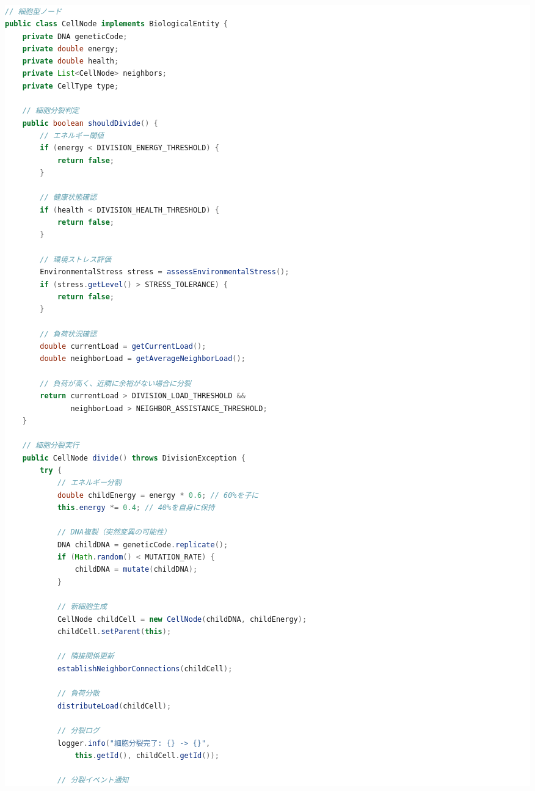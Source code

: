 ```java
// 細胞型ノード
public class CellNode implements BiologicalEntity {
    private DNA geneticCode;
    private double energy;
    private double health;
    private List<CellNode> neighbors;
    private CellType type;
    
    // 細胞分裂判定
    public boolean shouldDivide() {
        // エネルギー閾値
        if (energy < DIVISION_ENERGY_THRESHOLD) {
            return false;
        }
        
        // 健康状態確認
        if (health < DIVISION_HEALTH_THRESHOLD) {
            return false;
        }
        
        // 環境ストレス評価
        EnvironmentalStress stress = assessEnvironmentalStress();
        if (stress.getLevel() > STRESS_TOLERANCE) {
            return false;
        }
        
        // 負荷状況確認
        double currentLoad = getCurrentLoad();
        double neighborLoad = getAverageNeighborLoad();
        
        // 負荷が高く、近隣に余裕がない場合に分裂
        return currentLoad > DIVISION_LOAD_THRESHOLD && 
               neighborLoad > NEIGHBOR_ASSISTANCE_THRESHOLD;
    }
    
    // 細胞分裂実行
    public CellNode divide() throws DivisionException {
        try {
            // エネルギー分割
            double childEnergy = energy * 0.6; // 60%を子に
            this.energy *= 0.4; // 40%を自身に保持
            
            // DNA複製（突然変異の可能性）
            DNA childDNA = geneticCode.replicate();
            if (Math.random() < MUTATION_RATE) {
                childDNA = mutate(childDNA);
            }
            
            // 新細胞生成
            CellNode childCell = new CellNode(childDNA, childEnergy);
            childCell.setParent(this);
            
            // 隣接関係更新
            establishNeighborConnections(childCell);
            
            // 負荷分散
            distributeLoad(childCell);
            
            // 分裂ログ
            logger.info("細胞分裂完了: {} -> {}", 
                this.getId(), childCell.getId());
            
            // 分裂イベント通知
```